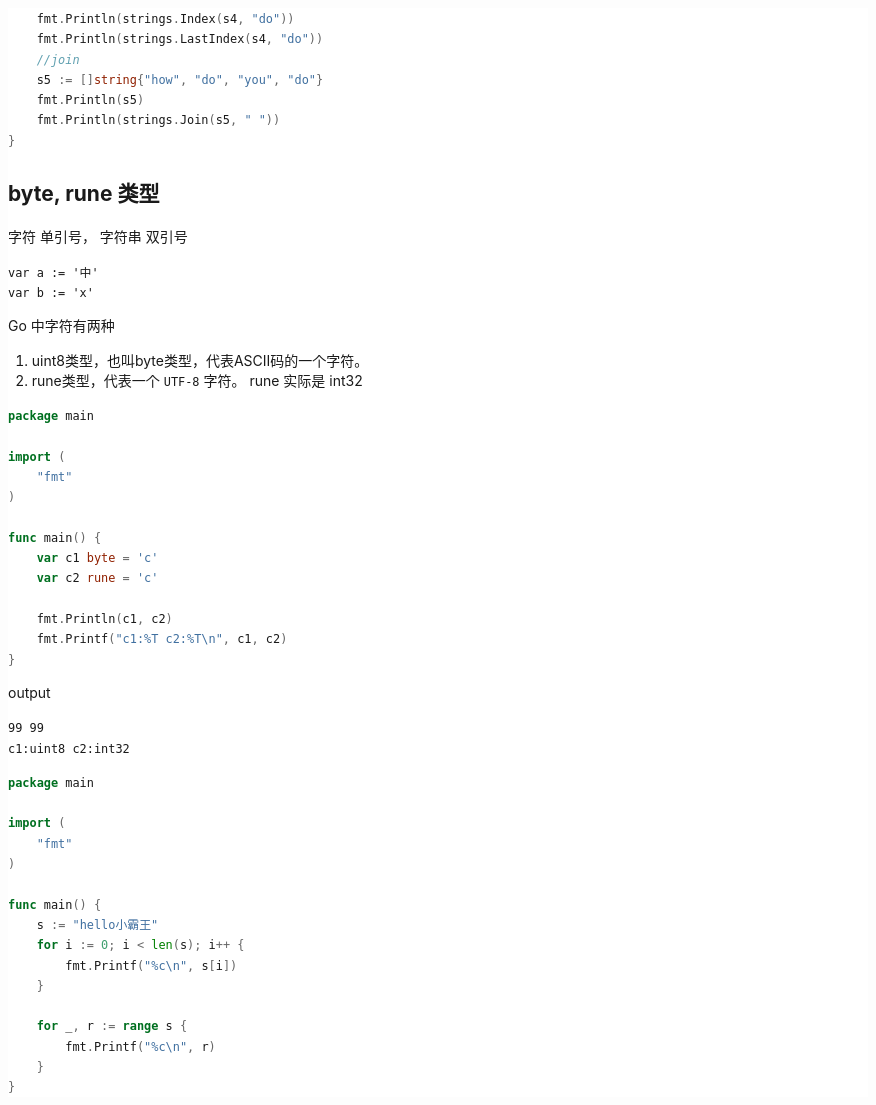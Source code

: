 ```go
	fmt.Println(strings.Index(s4, "do"))
	fmt.Println(strings.LastIndex(s4, "do"))
	//join
	s5 := []string{"how", "do", "you", "do"}
	fmt.Println(s5)
	fmt.Println(strings.Join(s5, " "))
}

```

## byte, rune 类型

字符 单引号， 字符串 双引号

```
var a := '中'
var b := 'x'
```

Go 中字符有两种

1. uint8类型，也叫byte类型，代表ASCII码的一个字符。
2. rune类型，代表一个 `UTF-8` 字符。
    rune 实际是 int32


```go
package main

import (
	"fmt"
)

func main() {
	var c1 byte = 'c'
	var c2 rune = 'c'

	fmt.Println(c1, c2)
	fmt.Printf("c1:%T c2:%T\n", c1, c2)
}

```

output

```
99 99
c1:uint8 c2:int32
```

```go
package main

import (
	"fmt"
)

func main() {
	s := "hello小霸王"
	for i := 0; i < len(s); i++ {
		fmt.Printf("%c\n", s[i])
	}

	for _, r := range s {
		fmt.Printf("%c\n", r)
	}
}

```